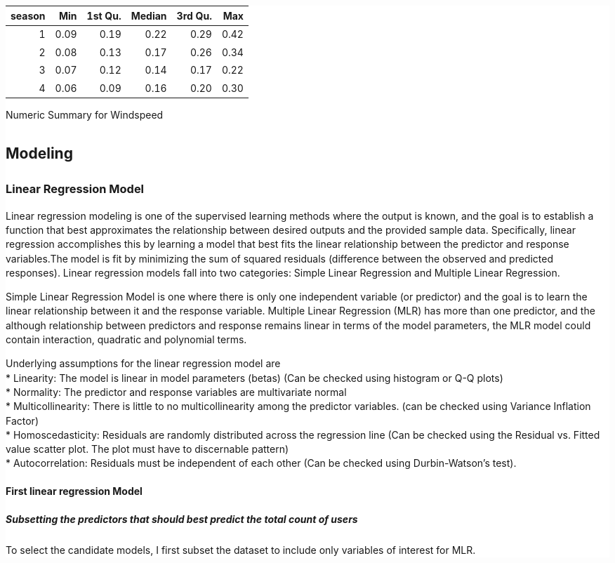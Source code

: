| season |  Min | 1st Qu. | Median | 3rd Qu. |  Max |
|-------:|-----:|--------:|-------:|--------:|-----:|
|      1 | 0.09 |    0.19 |   0.22 |    0.29 | 0.42 |
|      2 | 0.08 |    0.13 |   0.17 |    0.26 | 0.34 |
|      3 | 0.07 |    0.12 |   0.14 |    0.17 | 0.22 |
|      4 | 0.06 |    0.09 |   0.16 |    0.20 | 0.30 |

Numeric Summary for Windspeed

## Modeling

### Linear Regression Model

Linear regression modeling is one of the supervised learning methods
where the output is known, and the goal is to establish a function that
best approximates the relationship between desired outputs and the
provided sample data. Specifically, linear regression accomplishes this
by learning a model that best fits the linear relationship between the
predictor and response variables.The model is fit by minimizing the sum
of squared residuals (difference between the observed and predicted
responses). Linear regression models fall into two categories: Simple
Linear Regression and Multiple Linear Regression.

Simple Linear Regression Model is one where there is only one
independent variable (or predictor) and the goal is to learn the linear
relationship between it and the response variable. Multiple Linear
Regression (MLR) has more than one predictor, and the although
relationship between predictors and response remains linear in terms of
the model parameters, the MLR model could contain interaction, quadratic
and polynomial terms.

Underlying assumptions for the linear regression model are  
\* Linearity: The model is linear in model parameters (betas) (Can be
checked using histogram or Q-Q plots)  
\* Normality: The predictor and response variables are multivariate
normal  
\* Multicollinearity: There is little to no multicollinearity among the
predictor variables. (can be checked using Variance Inflation Factor)  
\* Homoscedasticity: Residuals are randomly distributed across the
regression line (Can be checked using the Residual vs. Fitted value
scatter plot. The plot must have to discernable pattern)  
\* Autocorrelation: Residuals must be independent of each other (Can be
checked using Durbin-Watson’s test).

#### First linear regression Model

##### Subsetting the predictors that should best predict the total count of users

To select the candidate models, I first subset the dataset to include
only variables of interest for MLR.
